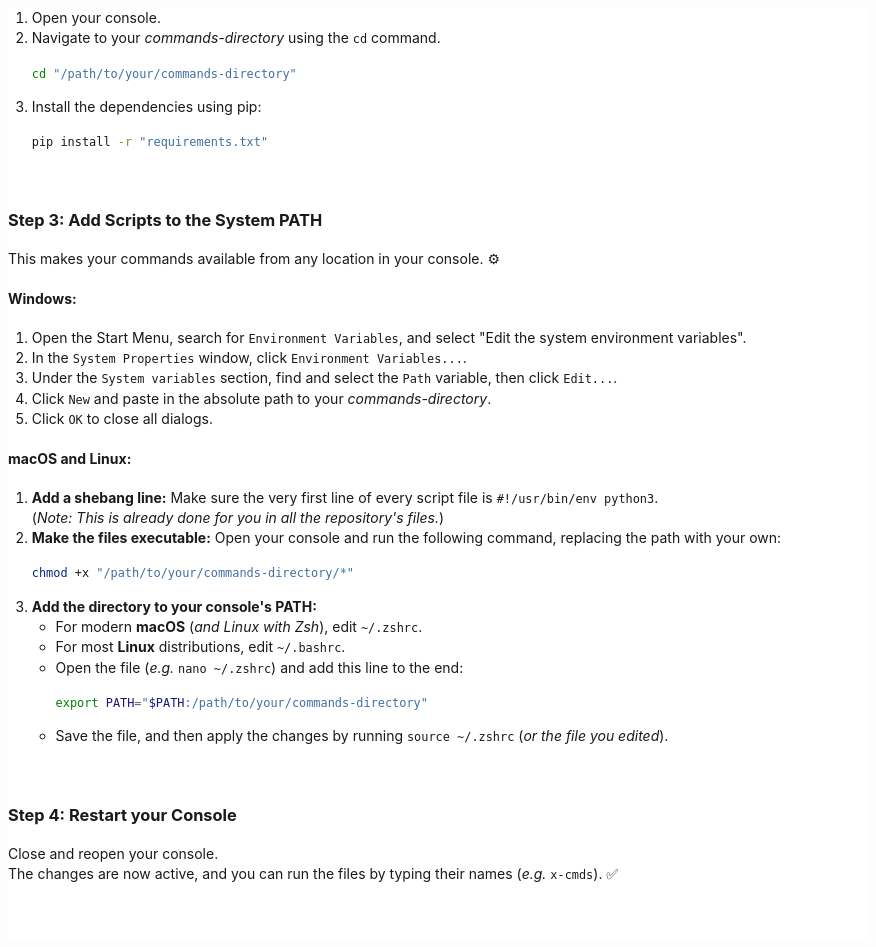 1. Open your console.
2. Navigate to your *commands-directory* using the `cd` command.
   ```bash
   cd "/path/to/your/commands-directory"
   ```
3. Install the dependencies using pip:
   ```bash
   pip install -r "requirements.txt"
   ```
   
<br>

### Step 3: Add Scripts to the System PATH

This makes your commands available from any location in your console. ⚙️

#### Windows:

1. Open the Start Menu, search for `Environment Variables`, and select "Edit the system environment variables".
2. In the `System Properties` window, click `Environment Variables...`.
3. Under the `System variables` section, find and select the `Path` variable, then click `Edit...`.
4. Click `New` and paste in the absolute path to your *commands-directory*.
5. Click `OK` to close all dialogs.

#### macOS and Linux:

1. **Add a shebang line:** Make sure the very first line of every script file is `#!/usr/bin/env python3`.<br>
   (*Note: This is already done for you in all the repository's files.*)
2. **Make the files executable:** Open your console and run the following command, replacing the path with your own:
   ```bash
   chmod +x "/path/to/your/commands-directory/*"
   ```
3. **Add the directory to your console's PATH:**
    * For modern **macOS** (*and Linux with Zsh*), edit `~/.zshrc`.
    * For most **Linux** distributions, edit `~/.bashrc`.
    * Open the file (*e.g.* `nano ~/.zshrc`) and add this line to the end:
      ```bash
      export PATH="$PATH:/path/to/your/commands-directory"
      ```
    * Save the file, and then apply the changes by running `source ~/.zshrc` (*or the file you edited*).

<br>

### Step 4: Restart your Console

Close and reopen your console.<br>
The changes are now active, and you can run the files by typing their names (*e.g.* `x-cmds`). ✅

<br>
<br>
